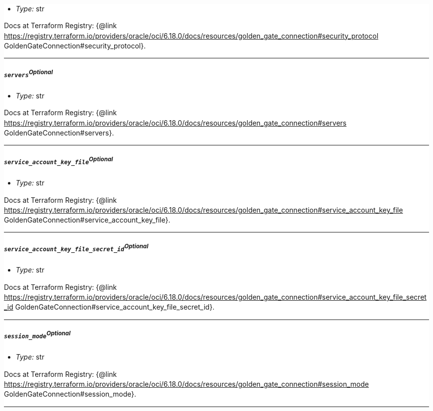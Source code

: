 - *Type:* str

Docs at Terraform Registry: {@link https://registry.terraform.io/providers/oracle/oci/6.18.0/docs/resources/golden_gate_connection#security_protocol GoldenGateConnection#security_protocol}.

---

##### `servers`<sup>Optional</sup> <a name="servers" id="rhizo-co-terraform-provider-oci.goldenGateConnection.GoldenGateConnection.Initializer.parameter.servers"></a>

- *Type:* str

Docs at Terraform Registry: {@link https://registry.terraform.io/providers/oracle/oci/6.18.0/docs/resources/golden_gate_connection#servers GoldenGateConnection#servers}.

---

##### `service_account_key_file`<sup>Optional</sup> <a name="service_account_key_file" id="rhizo-co-terraform-provider-oci.goldenGateConnection.GoldenGateConnection.Initializer.parameter.serviceAccountKeyFile"></a>

- *Type:* str

Docs at Terraform Registry: {@link https://registry.terraform.io/providers/oracle/oci/6.18.0/docs/resources/golden_gate_connection#service_account_key_file GoldenGateConnection#service_account_key_file}.

---

##### `service_account_key_file_secret_id`<sup>Optional</sup> <a name="service_account_key_file_secret_id" id="rhizo-co-terraform-provider-oci.goldenGateConnection.GoldenGateConnection.Initializer.parameter.serviceAccountKeyFileSecretId"></a>

- *Type:* str

Docs at Terraform Registry: {@link https://registry.terraform.io/providers/oracle/oci/6.18.0/docs/resources/golden_gate_connection#service_account_key_file_secret_id GoldenGateConnection#service_account_key_file_secret_id}.

---

##### `session_mode`<sup>Optional</sup> <a name="session_mode" id="rhizo-co-terraform-provider-oci.goldenGateConnection.GoldenGateConnection.Initializer.parameter.sessionMode"></a>

- *Type:* str

Docs at Terraform Registry: {@link https://registry.terraform.io/providers/oracle/oci/6.18.0/docs/resources/golden_gate_connection#session_mode GoldenGateConnection#session_mode}.

---
